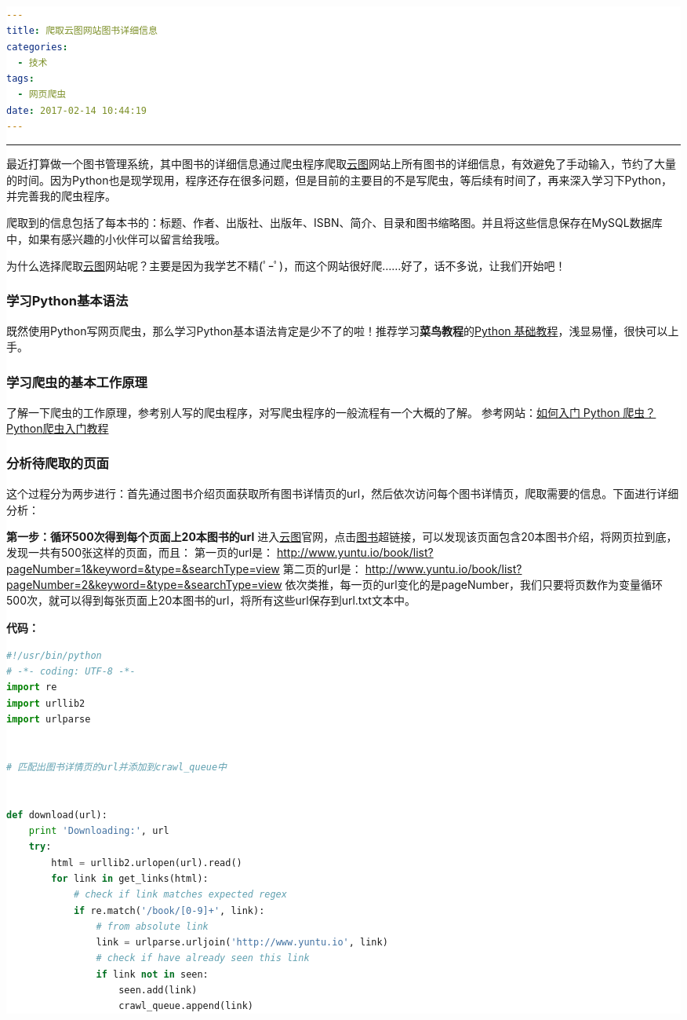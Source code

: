 ```yaml
---
title: 爬取云图网站图书详细信息
categories:
  - 技术
tags:
  - 网页爬虫
date: 2017-02-14 10:44:19
---
```


---
最近打算做一个图书管理系统，其中图书的详细信息通过爬虫程序爬取[云图](http://www.yuntu.io/book/list)网站上所有图书的详细信息，有效避免了手动输入，节约了大量的时间。因为Python也是现学现用，程序还存在很多问题，但是目前的主要目的不是写爬虫，等后续有时间了，再来深入学习下Python，并完善我的爬虫程序。

爬取到的信息包括了每本书的：标题、作者、出版社、出版年、ISBN、简介、目录和图书缩略图。并且将这些信息保存在MySQL数据库中，如果有感兴趣的小伙伴可以留言给我哦。

为什么选择爬取[云图](http://www.yuntu.io/book/list)网站呢？主要是因为我学艺不精(ﾟｰﾟ)，而这个网站很好爬……好了，话不多说，让我们开始吧！


### 学习Python基本语法
既然使用Python写网页爬虫，那么学习Python基本语法肯定是少不了的啦！推荐学习**菜鸟教程**的[Python 基础教程](http://www.runoob.com/python/python-tutorial.html)，浅显易懂，很快可以上手。
### 学习爬虫的基本工作原理
了解一下爬虫的工作原理，参考别人写的爬虫程序，对写爬虫程序的一般流程有一个大概的了解。
参考网站：[如何入门 Python 爬虫？](https://www.zhihu.com/question/20899988) [Python爬虫入门教程](http://blog.csdn.net/column/details/why-bug.html)
### 分析待爬取的页面
这个过程分为两步进行：首先通过图书介绍页面获取所有图书详情页的url，然后依次访问每个图书详情页，爬取需要的信息。下面进行详细分析：

**第一步：循环500次得到每个页面上20本图书的url**
进入[云图](http://www.yuntu.io/)官网，点击[图书](http://www.yuntu.io/book/list)超链接，可以发现该页面包含20本图书介绍，将网页拉到底，发现一共有500张这样的页面，而且：
第一页的url是：
http://www.yuntu.io/book/list?pageNumber=1&keyword=&type=&searchType=view
第二页的url是：
http://www.yuntu.io/book/list?pageNumber=2&keyword=&type=&searchType=view
依次类推，每一页的url变化的是pageNumber，我们只要将页数作为变量循环500次，就可以得到每张页面上20本图书的url，将所有这些url保存到url.txt文本中。

**代码：**
```python
#!/usr/bin/python
# -*- coding: UTF-8 -*-
import re
import urllib2
import urlparse


# 匹配出图书详情页的url并添加到crawl_queue中


def download(url):
    print 'Downloading:', url
    try:
        html = urllib2.urlopen(url).read()
        for link in get_links(html):
            # check if link matches expected regex
            if re.match('/book/[0-9]+', link):
                # from absolute link
                link = urlparse.urljoin('http://www.yuntu.io', link)
                # check if have already seen this link
                if link not in seen:
                    seen.add(link)
                    crawl_queue.append(link)
```